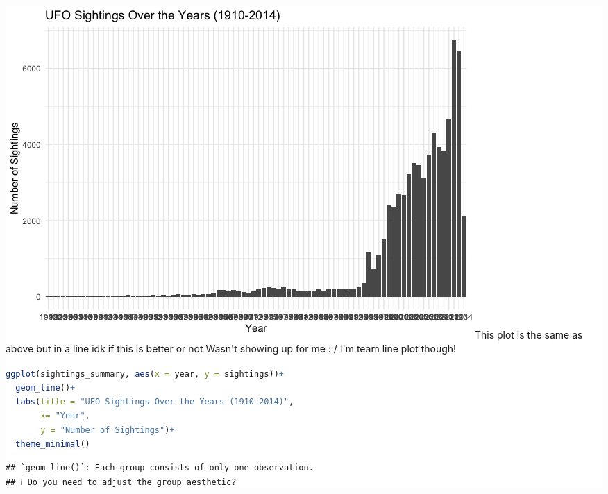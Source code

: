 ![](ufo_files/figure-html/unnamed-chunk-15-1.png)
This plot is the same as above but in a line idk if this is better or not
Wasn't showing up for me : / I'm team line plot though!

```r
ggplot(sightings_summary, aes(x = year, y = sightings))+
  geom_line()+
  labs(title = "UFO Sightings Over the Years (1910-2014)",
       x= "Year",
       y = "Number of Sightings")+
  theme_minimal()
```

```
## `geom_line()`: Each group consists of only one observation.
## ℹ Do you need to adjust the group aesthetic?
```
